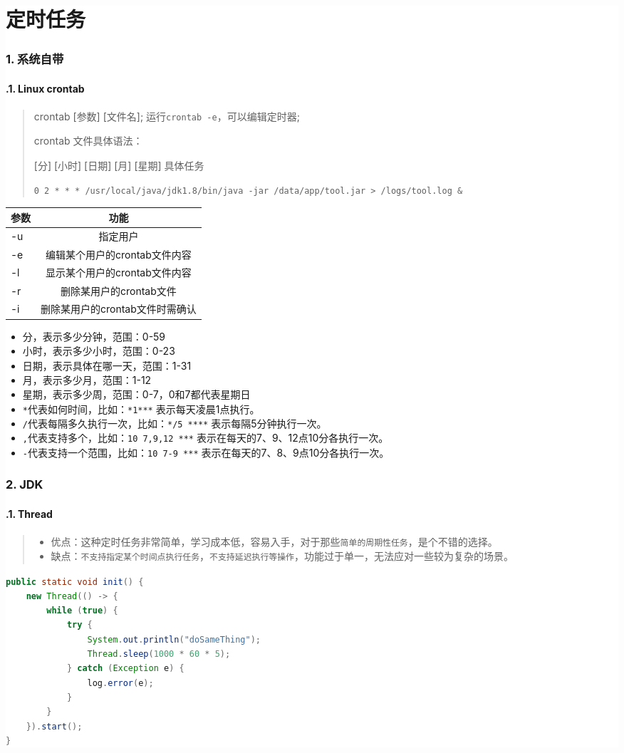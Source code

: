 # 定时任务


### 1. 系统自带

#### .1. Linux crontab

> crontab [参数] [文件名];  运行`crontab -e`，可以编辑定时器;
>
> crontab 文件具体语法：
>
> [分] [小时] [日期] [月] [星期] 具体任务
>
> `0 2 * * * /usr/local/java/jdk1.8/bin/java -jar /data/app/tool.jar > /logs/tool.log &`

| 参数 |              功能               |
| :--- | :-----------------------------: |
| -u   |            指定用户             |
| -e   |  编辑某个用户的crontab文件内容  |
| -l   |  显示某个用户的crontab文件内容  |
| -r   |     删除某用户的crontab文件     |
| -i   | 删除某用户的crontab文件时需确认 |

- 分，表示多少分钟，范围：0-59
- 小时，表示多少小时，范围：0-23
- 日期，表示具体在哪一天，范围：1-31
- 月，表示多少月，范围：1-12
- 星期，表示多少周，范围：0-7，0和7都代表星期日
- `*`代表如何时间，比如：`*1***` 表示每天凌晨1点执行。
- `/`代表每隔多久执行一次，比如：`*/5 ****` 表示每隔5分钟执行一次。
- `,`代表支持多个，比如：`10 7,9,12 ***` 表示在每天的7、9、12点10分各执行一次。
- `-`代表支持一个范围，比如：`10 7-9 ***` 表示在每天的7、8、9点10分各执行一次。

### 2. JDK

#### .1. Thread

> - 优点：这种定时任务非常简单，学习成本低，容易入手，对于那些`简单的周期性任务`，是个不错的选择。
> - 缺点：`不支持指定某个时间点执行任务`，`不支持延迟执行等操作`，功能过于单一，无法应对一些较为复杂的场景。

```java
public static void init() {
    new Thread(() -> {
        while (true) {
            try {
                System.out.println("doSameThing");
                Thread.sleep(1000 * 60 * 5);
            } catch (Exception e) {
                log.error(e);
            }
        }
    }).start();
}
```
